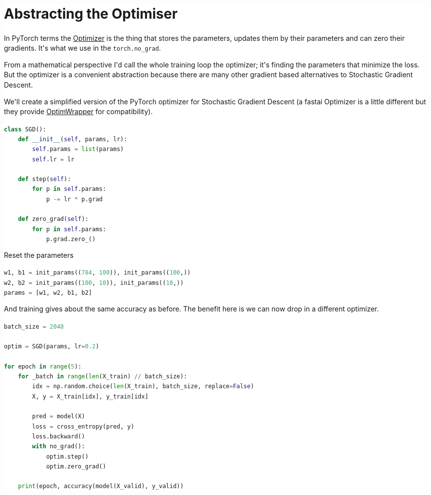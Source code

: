 
# Abstracting the Optimiser

In PyTorch terms the [Optimizer](https://pytorch.org/docs/stable/optim.html#torch.optim.Optimizer) is the thing that stores the parameters, updates them by their parameters and can zero their gradients.
It's what we use in the `torch.no_grad`.

From a mathematical perspective I'd call the whole training loop the optimizer; it's finding the parameters that minimize the loss.
But the optimizer is a convenient abstraction because there are many other gradient based alternatives to Stochastic Gradient Descent.

We'll create a simplified version of the PyTorch optimizer for Stochastic Gradient Descent (a fastai Optimizer is a little different but they provide [OptimWrapper](https://docs.fast.ai/optimizer#OptimWrapper) for compatibility).


```python
class SGD():
    def __init__(self, params, lr):
        self.params = list(params)
        self.lr = lr
        
    def step(self):
        for p in self.params:
            p -= lr * p.grad
            
    def zero_grad(self):
        for p in self.params:
            p.grad.zero_()
```

Reset the parameters


```python
w1, b1 = init_params((784, 100)), init_params((100,))
w2, b2 = init_params((100, 10)), init_params((10,))
params = [w1, w2, b1, b2]
```

And training gives about the same accuracy as before.
The benefit here is we can now drop in a different optimizer.


```python
batch_size = 2048

optim = SGD(params, lr=0.2)

for epoch in range(5):
    for _batch in range(len(X_train) // batch_size):
        idx = np.random.choice(len(X_train), batch_size, replace=False)
        X, y = X_train[idx], y_train[idx]
        
        pred = model(X)
        loss = cross_entropy(pred, y)
        loss.backward()
        with no_grad():
            optim.step()
            optim.zero_grad()
            
    print(epoch, accuracy(model(X_valid), y_valid))
```
